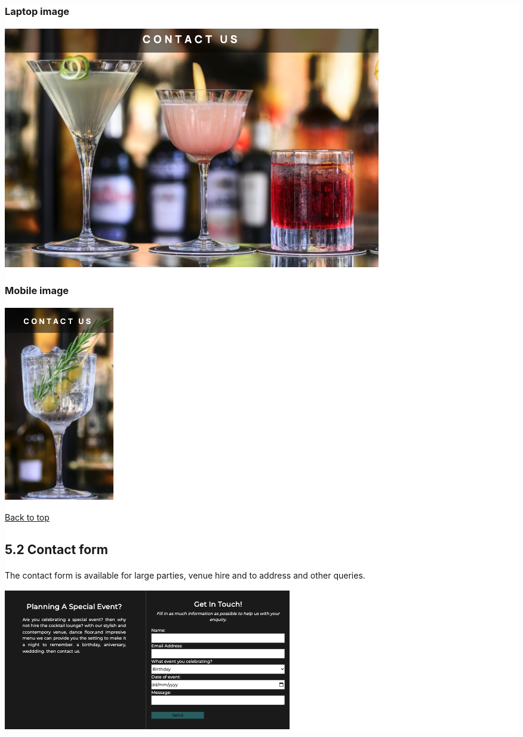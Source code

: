 ### Laptop image

![laptop view](/assets/images/readme-imgs/contact-laptop.png)

### Mobile image

![mobile view](/assets/images/readme-imgs/contact-mobile.png)

[Back to top](#contents)

## 5.2 Contact form
    
The contact form is available for large parties, venue hire and to address and other queries.

![contact form](/assets/images/readme-imgs/contact-form.png)